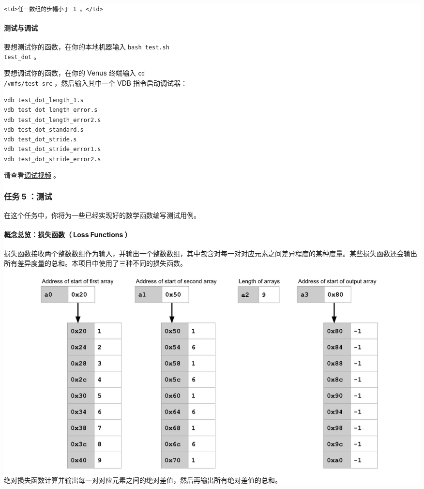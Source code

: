   	<td>任一数组的步幅小于 1 。</td>
  </tr>
</tbody>
</table>

#### 测试与调试
要想测试你的函数，在你的本地机器输入 <code>bash test.sh test_dot</code> 。

要想调试你的函数，在你的 Venus 终端输入 <code>cd /vmfs/test-src</code> ，然后输入其中一个 VDB 指令启动调试器：
```text
vdb test_dot_length_1.s
vdb test_dot_length_error.s
vdb test_dot_length_error2.s
vdb test_dot_standard.s
vdb test_dot_stride.s
vdb test_dot_stride_error1.s
vdb test_dot_stride_error2.s
```

请查看[调试视频](https://www.youtube.com/playlist?list=PLnvUoC1Ghb7xbUcAM923j41yjTNxRbMOA) 。

### 任务 5 ：测试
在这个任务中，你将为一些已经实现好的数学函数编写测试用例。

#### 概念总览：损失函数（ Loss Functions ）
损失函数接收两个整数数组作为输入，并输出一个整数数组，其中包含对每一对对应元素之间差异程度的某种度量。某些损失函数还会输出所有差异度量的总和。本项目中使用了三种不同的损失函数。
![](../images/proj2task5-1.png)
绝对损失函数计算并输出每一对对应元素之间的绝对差值，然后再输出所有绝对差值的总和。